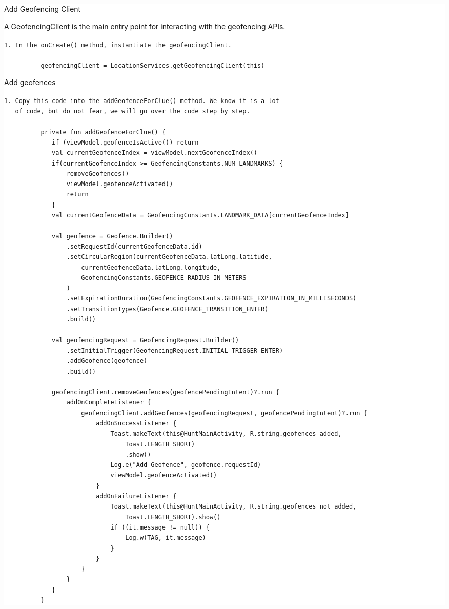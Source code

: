 
Add Geofencing Client

  A GeofencingClient is the main entry point for interacting with the
  geofencing APIs.

    1. In the onCreate() method, instantiate the geofencingClient.

              geofencingClient = LocationServices.getGeofencingClient(this)

Add geofences

    1. Copy this code into the addGeofenceForClue() method. We know it is a lot
       of code, but do not fear, we will go over the code step by step.

              private fun addGeofenceForClue() {
                 if (viewModel.geofenceIsActive()) return
                 val currentGeofenceIndex = viewModel.nextGeofenceIndex()
                 if(currentGeofenceIndex >= GeofencingConstants.NUM_LANDMARKS) {
                     removeGeofences()
                     viewModel.geofenceActivated()
                     return
                 }
                 val currentGeofenceData = GeofencingConstants.LANDMARK_DATA[currentGeofenceIndex]

                 val geofence = Geofence.Builder()
                     .setRequestId(currentGeofenceData.id)
                     .setCircularRegion(currentGeofenceData.latLong.latitude,
                         currentGeofenceData.latLong.longitude,
                         GeofencingConstants.GEOFENCE_RADIUS_IN_METERS
                     )
                     .setExpirationDuration(GeofencingConstants.GEOFENCE_EXPIRATION_IN_MILLISECONDS)
                     .setTransitionTypes(Geofence.GEOFENCE_TRANSITION_ENTER)
                     .build()

                 val geofencingRequest = GeofencingRequest.Builder()
                     .setInitialTrigger(GeofencingRequest.INITIAL_TRIGGER_ENTER)
                     .addGeofence(geofence)
                     .build()

                 geofencingClient.removeGeofences(geofencePendingIntent)?.run {
                     addOnCompleteListener {
                         geofencingClient.addGeofences(geofencingRequest, geofencePendingIntent)?.run {
                             addOnSuccessListener {
                                 Toast.makeText(this@HuntMainActivity, R.string.geofences_added,
                                     Toast.LENGTH_SHORT)
                                     .show()
                                 Log.e("Add Geofence", geofence.requestId)
                                 viewModel.geofenceActivated()
                             }
                             addOnFailureListener {
                                 Toast.makeText(this@HuntMainActivity, R.string.geofences_not_added,
                                     Toast.LENGTH_SHORT).show()
                                 if ((it.message != null)) {
                                     Log.w(TAG, it.message)
                                 }
                             }
                         }
                     }
                 }
              }
